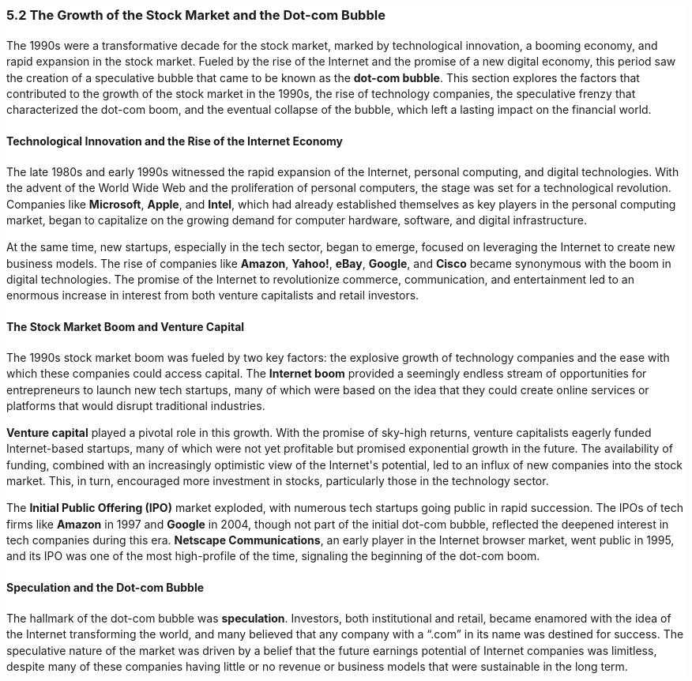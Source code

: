 ### 5.2 The Growth of the Stock Market and the Dot-com Bubble

The 1990s were a transformative decade for the stock market, marked by technological innovation, a booming economy, and rapid expansion in the stock market. Fueled by the rise of the Internet and the promise of a new digital economy, this period saw the creation of a speculative bubble that came to be known as the **dot-com bubble**. This section explores the factors that contributed to the growth of the stock market in the 1990s, the rise of technology companies, the speculative frenzy that characterized the dot-com boom, and the eventual collapse of the bubble, which left a lasting impact on the financial world.

#### **Technological Innovation and the Rise of the Internet Economy**

The late 1980s and early 1990s witnessed the rapid expansion of the Internet, personal computing, and digital technologies. With the advent of the World Wide Web and the proliferation of personal computers, the stage was set for a technological revolution. Companies like **Microsoft**, **Apple**, and **Intel**, which had already established themselves as key players in the personal computing market, began to capitalize on the growing demand for computer hardware, software, and digital infrastructure.

At the same time, new startups, especially in the tech sector, began to emerge, focused on leveraging the Internet to create new business models. The rise of companies like **Amazon**, **Yahoo!**, **eBay**, **Google**, and **Cisco** became synonymous with the boom in digital technologies. The promise of the Internet to revolutionize commerce, communication, and entertainment led to an enormous increase in interest from both venture capitalists and retail investors.

#### **The Stock Market Boom and Venture Capital**

The 1990s stock market boom was fueled by two key factors: the explosive growth of technology companies and the ease with which these companies could access capital. The **Internet boom** provided a seemingly endless stream of opportunities for entrepreneurs to launch new tech startups, many of which were based on the idea that they could create online services or platforms that would disrupt traditional industries.

**Venture capital** played a pivotal role in this growth. With the promise of sky-high returns, venture capitalists eagerly funded Internet-based startups, many of which were not yet profitable but promised exponential growth in the future. The availability of funding, combined with an increasingly optimistic view of the Internet's potential, led to an influx of new companies into the stock market. This, in turn, encouraged more investment in stocks, particularly those in the technology sector.

The **Initial Public Offering (IPO)** market exploded, with numerous tech startups going public in rapid succession. The IPOs of tech firms like **Amazon** in 1997 and **Google** in 2004, though not part of the initial dot-com bubble, reflected the deepened interest in tech companies during this era. **Netscape Communications**, an early player in the Internet browser market, went public in 1995, and its IPO was one of the most high-profile of the time, signaling the beginning of the dot-com boom.

#### **Speculation and the Dot-com Bubble**

The hallmark of the dot-com bubble was **speculation**. Investors, both institutional and retail, became enamored with the idea of the Internet transforming the world, and many believed that any company with a “.com” in its name was destined for success. The speculative nature of the market was driven by a belief that the future earnings potential of Internet companies was limitless, despite many of these companies having little or no revenue or business models that were sustainable in the long term.
